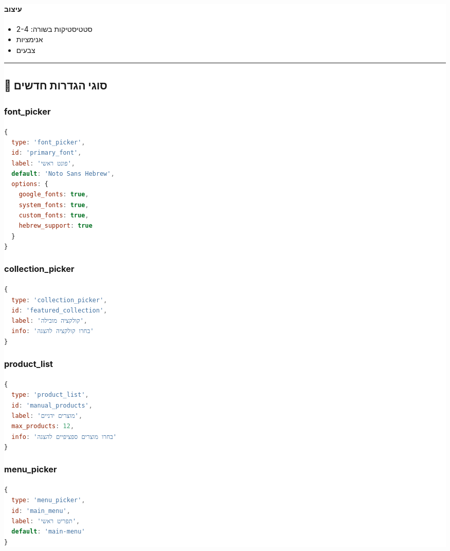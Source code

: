 #### עיצוב
- סטטיסטיקות בשורה: 2-4
- אנימציות
- צבעים

---

## 🔧 **סוגי הגדרות חדשים**

### **font_picker**
```javascript
{
  type: 'font_picker',
  id: 'primary_font',
  label: 'פונט ראשי',
  default: 'Noto Sans Hebrew',
  options: {
    google_fonts: true,
    system_fonts: true,
    custom_fonts: true,
    hebrew_support: true
  }
}
```

### **collection_picker**
```javascript
{
  type: 'collection_picker',
  id: 'featured_collection',
  label: 'קולקציה מובילה',
  info: 'בחרו קולקציה להצגה'
}
```

### **product_list**
```javascript
{
  type: 'product_list',
  id: 'manual_products',
  label: 'מוצרים ידניים',
  max_products: 12,
  info: 'בחרו מוצרים ספציפיים להצגה'
}
```

### **menu_picker**
```javascript
{
  type: 'menu_picker',
  id: 'main_menu',
  label: 'תפריט ראשי',
  default: 'main-menu'
}
```
